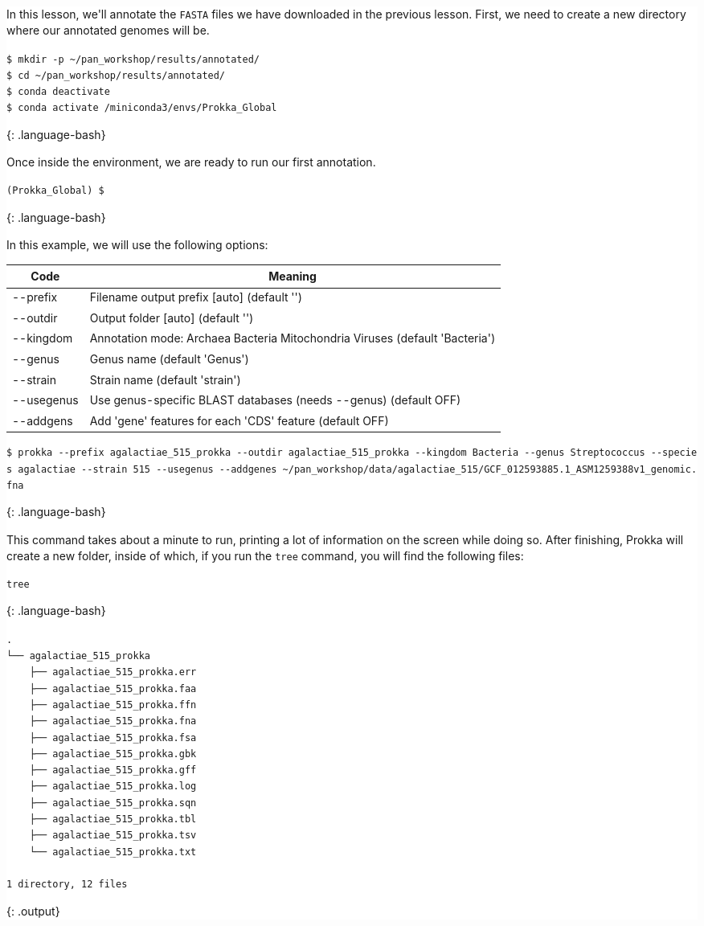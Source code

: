 In this lesson, we'll annotate the `FASTA` files we have downloaded in the
previous lesson. First, we need to create a new directory where our annotated
genomes will be.

~~~
$ mkdir -p ~/pan_workshop/results/annotated/
$ cd ~/pan_workshop/results/annotated/
$ conda deactivate
$ conda activate /miniconda3/envs/Prokka_Global
~~~
{: .language-bash}

Once inside the environment, we are ready to run our first annotation.

~~~
(Prokka_Global) $
~~~
{: .language-bash}

In this example, we will use the following options:

| Code   | Meaning |
| ------- | ---------- |
| --prefix | Filename output prefix [auto] (default '') |
| --outdir | Output folder [auto] (default '') |
| --kingdom | Annotation mode: Archaea Bacteria Mitochondria Viruses (default 'Bacteria')|
| --genus | Genus name (default 'Genus') |
| --strain | Strain name (default 'strain') |
| --usegenus | Use genus-specific BLAST databases (needs --genus) (default OFF) |
| --addgens |Add 'gene' features for each 'CDS' feature (default OFF) |

~~~
$ prokka --prefix agalactiae_515_prokka --outdir agalactiae_515_prokka --kingdom Bacteria --genus Streptococcus --species agalactiae --strain 515 --usegenus --addgenes ~/pan_workshop/data/agalactiae_515/GCF_012593885.1_ASM1259388v1_genomic.fna
~~~
{: .language-bash}

This command takes about a minute to run, printing a lot of information on the screen while doing so. After finishing, Prokka will create a new folder, inside of which, if you run the `tree` command, you will find the following files:
~~~
tree
~~~
{: .language-bash}

~~~
.
└── agalactiae_515_prokka
    ├── agalactiae_515_prokka.err
    ├── agalactiae_515_prokka.faa
    ├── agalactiae_515_prokka.ffn
    ├── agalactiae_515_prokka.fna
    ├── agalactiae_515_prokka.fsa
    ├── agalactiae_515_prokka.gbk
    ├── agalactiae_515_prokka.gff
    ├── agalactiae_515_prokka.log
    ├── agalactiae_515_prokka.sqn
    ├── agalactiae_515_prokka.tbl
    ├── agalactiae_515_prokka.tsv
    └── agalactiae_515_prokka.txt

1 directory, 12 files
~~~
{: .output}
